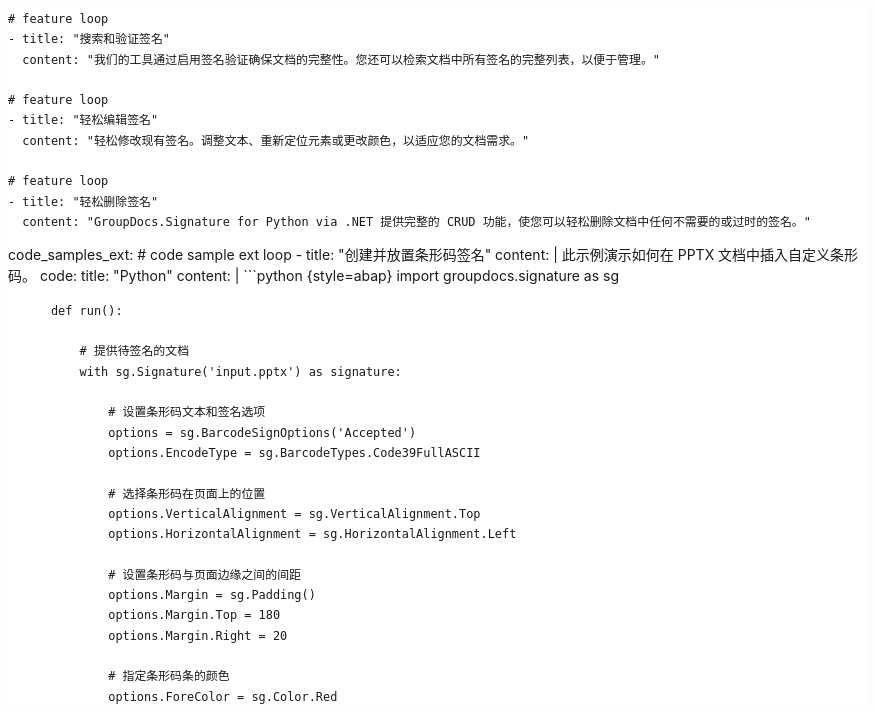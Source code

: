    # feature loop
    - title: "搜索和验证签名"
      content: "我们的工具通过启用签名验证确保文档的完整性。您还可以检索文档中所有签名的完整列表，以便于管理。"

    # feature loop
    - title: "轻松编辑签名"
      content: "轻松修改现有签名。调整文本、重新定位元素或更改颜色，以适应您的文档需求。"

    # feature loop
    - title: "轻松删除签名"
      content: "GroupDocs.Signature for Python via .NET 提供完整的 CRUD 功能，使您可以轻松删除文档中任何不需要的或过时的签名。"
      
  code_samples_ext:
    # code sample ext loop
    - title: "创建并放置条形码签名"
      content: |
        此示例演示如何在 PPTX 文档中插入自定义条形码。
      code:
        title: "Python"
        content: |
          ```python {style=abap}
          import groupdocs.signature as sg

          def run():

              # 提供待签名的文档
              with sg.Signature('input.pptx') as signature:

                  # 设置条形码文本和签名选项
                  options = sg.BarcodeSignOptions('Accepted')
                  options.EncodeType = sg.BarcodeTypes.Code39FullASCII

                  # 选择条形码在页面上的位置
                  options.VerticalAlignment = sg.VerticalAlignment.Top
                  options.HorizontalAlignment = sg.HorizontalAlignment.Left

                  # 设置条形码与页面边缘之间的间距
                  options.Margin = sg.Padding()
                  options.Margin.Top = 180
                  options.Margin.Right = 20

                  # 指定条形码条的颜色
                  options.ForeColor = sg.Color.Red
